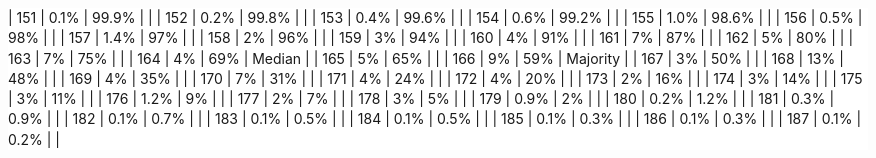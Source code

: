 | 151 | 0.1% | 99.9% |  |
| 152 | 0.2% | 99.8% |  |
| 153 | 0.4% | 99.6% |  |
| 154 | 0.6% | 99.2% |  |
| 155 | 1.0% | 98.6% |  |
| 156 | 0.5% | 98% |  |
| 157 | 1.4% | 97% |  |
| 158 | 2% | 96% |  |
| 159 | 3% | 94% |  |
| 160 | 4% | 91% |  |
| 161 | 7% | 87% |  |
| 162 | 5% | 80% |  |
| 163 | 7% | 75% |  |
| 164 | 4% | 69% | Median |
| 165 | 5% | 65% |  |
| 166 | 9% | 59% | Majority |
| 167 | 3% | 50% |  |
| 168 | 13% | 48% |  |
| 169 | 4% | 35% |  |
| 170 | 7% | 31% |  |
| 171 | 4% | 24% |  |
| 172 | 4% | 20% |  |
| 173 | 2% | 16% |  |
| 174 | 3% | 14% |  |
| 175 | 3% | 11% |  |
| 176 | 1.2% | 9% |  |
| 177 | 2% | 7% |  |
| 178 | 3% | 5% |  |
| 179 | 0.9% | 2% |  |
| 180 | 0.2% | 1.2% |  |
| 181 | 0.3% | 0.9% |  |
| 182 | 0.1% | 0.7% |  |
| 183 | 0.1% | 0.5% |  |
| 184 | 0.1% | 0.5% |  |
| 185 | 0.1% | 0.3% |  |
| 186 | 0.1% | 0.3% |  |
| 187 | 0.1% | 0.2% |  |